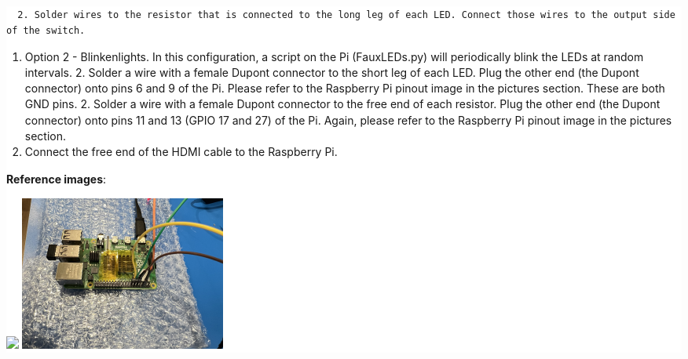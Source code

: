       2. Solder wires to the resistor that is connected to the long leg of each LED. Connect those wires to the output side of the switch.
  1. Option 2 - Blinkenlights. In this configuration, a script on the Pi (FauxLEDs.py) will periodically blink the LEDs at random intervals.
      2. Solder a wire with a female Dupont connector to the short leg of each LED. Plug the other end (the Dupont connector) onto pins 6 and 9 of the Pi. Please refer to the Raspberry Pi pinout image in the pictures section. These are both GND pins.
      2. Solder a wire with a female Dupont connector to the free end of each resistor. Plug the other end (the Dupont connector) onto pins 11 and 13 (GPIO 17 and 27) of the Pi. Again, please refer to the Raspberry Pi pinout image in the pictures section.
1. Connect the free end of the HDMI cable to the Raspberry Pi.

**Reference images**:

[<img src="images/Wiring/Back_Cover_Wired.jpeg" width="256">](images/Wiring/Back_Cover_Wired.jpeg)
[<img src="images/Wiring/RPi_Dupont_Cables.jpeg" width="256">](images/Wiring/RPi_Dupont_Cables.jpeg)